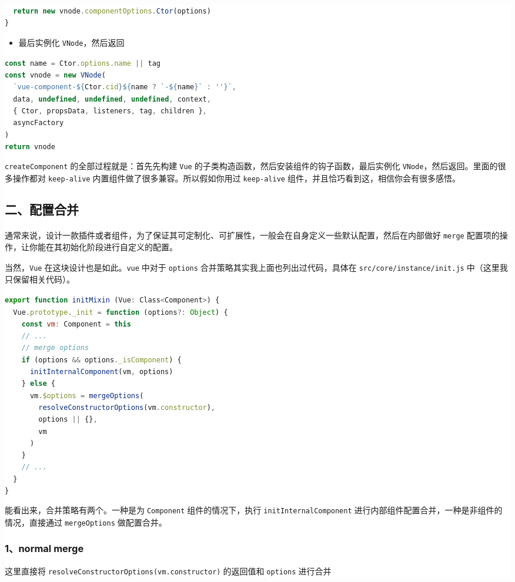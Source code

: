 ```javascript
  return new vnode.componentOptions.Ctor(options)
}
```

- 最后实例化 `VNode`，然后返回

```javascript
const name = Ctor.options.name || tag
const vnode = new VNode(
  `vue-component-${Ctor.cid}${name ? `-${name}` : ''}`,
  data, undefined, undefined, undefined, context,
  { Ctor, propsData, listeners, tag, children },
  asyncFactory
)
return vnode
```

`createComponent` 的全部过程就是：首先先构建 `Vue` 的子类构造函数，然后安装组件的钩子函数，最后实例化 `VNode`，然后返回。里面的很多操作都对 `keep-alive` 内置组件做了很多兼容。所以假如你用过 `keep-alive` 组件，并且恰巧看到这，相信你会有很多感悟。

## 二、配置合并

通常来说，设计一款插件或者组件，为了保证其可定制化、可扩展性，一般会在自身定义一些默认配置，然后在内部做好 `merge` 配置项的操作，让你能在其初始化阶段进行自定义的配置。

当然，`Vue` 在这块设计也是如此。`vue` 中对于  `options` 合并策略其实我上面也列出过代码，具体在 `src/core/instance/init.js` 中（这里我只保留相关代码）。

```javascript
export function initMixin (Vue: Class<Component>) {
  Vue.prototype._init = function (options?: Object) {
    const vm: Component = this
    // ...
    // merge options
    if (options && options._isComponent) {
      initInternalComponent(vm, options)
    } else {
      vm.$options = mergeOptions(
        resolveConstructorOptions(vm.constructor),
        options || {},
        vm
      )
    }
    // ...
  }
}
```

能看出来，合并策略有两个。一种是为 `Component` 组件的情况下，执行 `initInternalComponent` 进行内部组件配置合并，一种是非组件的情况，直接通过 `mergeOptions` 做配置合并。

### 1、normal merge

这里直接将 `resolveConstructorOptions(vm.constructor)` 的返回值和 `options` 进行合并
